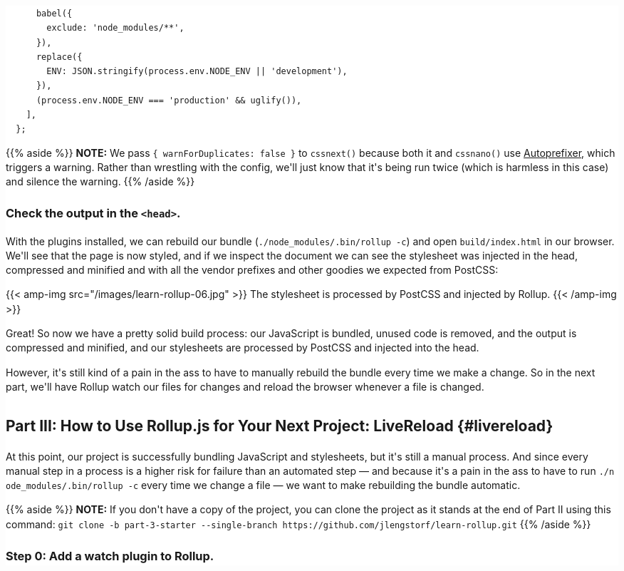 ``` diff
      babel({
        exclude: 'node_modules/**',
      }),
      replace({
        ENV: JSON.stringify(process.env.NODE_ENV || 'development'),
      }),
      (process.env.NODE_ENV === 'production' && uglify()),
    ],
  };
```

{{% aside %}}
  **NOTE:** We pass `{ warnForDuplicates: false }` to `cssnext()` because both it and `cssnano()` use [Autoprefixer](https://github.com/postcss/autoprefixer), which triggers a warning. Rather than wrestling with the config, we'll just know that it's being run twice (which is harmless in this case) and silence the warning.
{{% /aside %}}

### Check the output in the `<head>`.

With the plugins installed, we can rebuild our bundle (`./node_modules/.bin/rollup -c`) and open `build/index.html` in our browser. We'll see that the page is now styled, and if we inspect the document we can see the stylesheet was injected in the head, compressed and minified and with all the vendor prefixes and other goodies we expected from PostCSS:

{{< amp-img src="/images/learn-rollup-06.jpg" >}}
  The stylesheet is processed by PostCSS and injected by Rollup.
{{< /amp-img >}}

Great! So now we have a pretty solid build process: our JavaScript is bundled, unused code is removed, and the output is compressed and minified, and our stylesheets are processed by PostCSS and injected into the head.

However, it's still kind of a pain in the ass to have to manually rebuild the bundle every time we make a change. So in the next part, we'll have Rollup watch our files for changes and reload the browser whenever a file is changed.

## Part III: How to Use Rollup.js for Your Next Project: LiveReload {#livereload}

At this point, our project is successfully bundling JavaScript and stylesheets, but it's still a manual process. And since every manual step in a process is a higher risk for failure than an automated step — and because it's a pain in the ass to have to run `./node_modules/.bin/rollup -c` every time we change a file — we want to make rebuilding the bundle automatic.

{{% aside %}}
  **NOTE:** If you don't have a copy of the project, you can clone the project as it stands at the end of Part II using this command: `git clone -b part-3-starter --single-branch https://github.com/jlengstorf/learn-rollup.git`
{{% /aside %}}

### Step 0: Add a watch plugin to Rollup.
